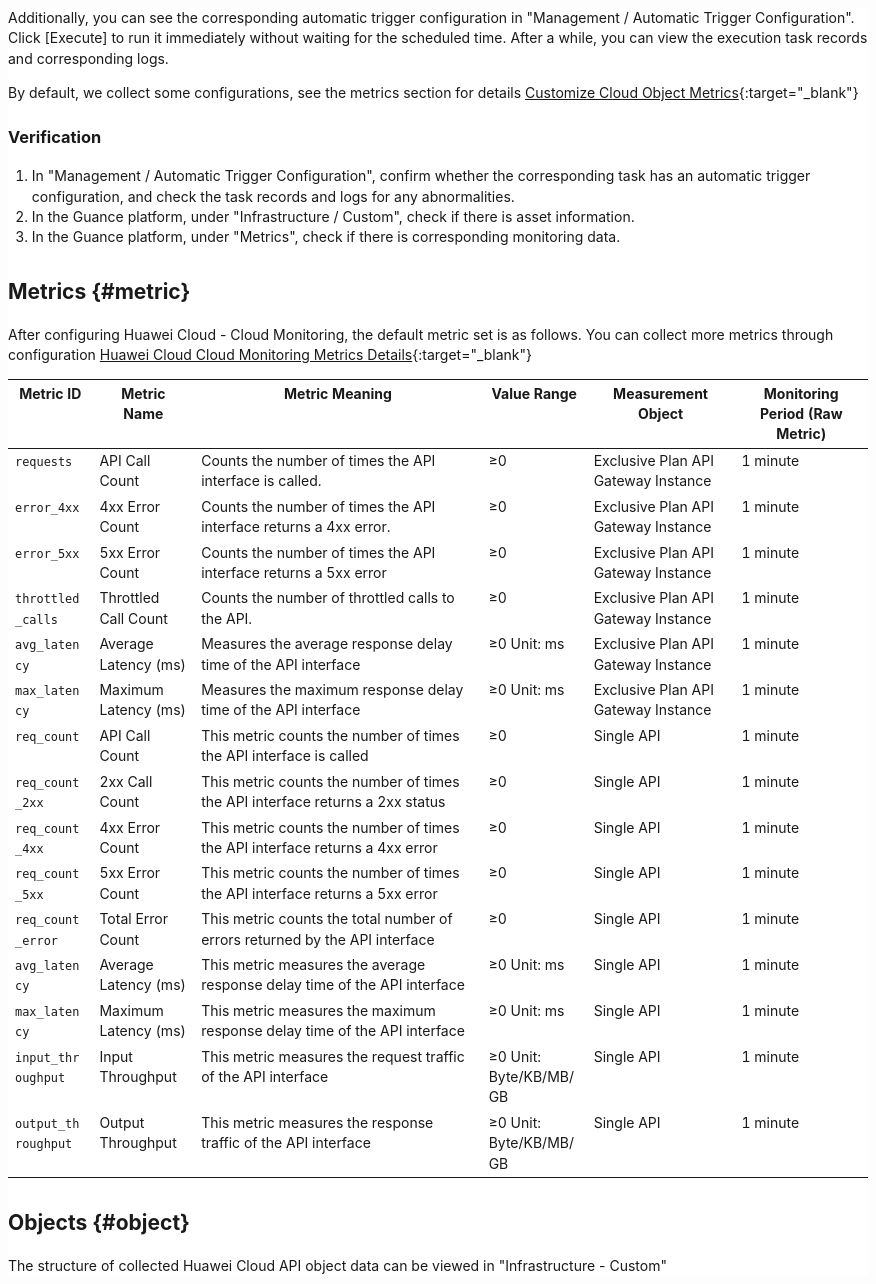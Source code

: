 Additionally, you can see the corresponding automatic trigger configuration in "Management / Automatic Trigger Configuration". Click [Execute] to run it immediately without waiting for the scheduled time. After a while, you can view the execution task records and corresponding logs.

By default, we collect some configurations, see the metrics section for details [Customize Cloud Object Metrics](https://func.guance.com/doc/script-market-guance-huaweicloud-apig/){:target="_blank"}

### Verification

1. In "Management / Automatic Trigger Configuration", confirm whether the corresponding task has an automatic trigger configuration, and check the task records and logs for any abnormalities.
2. In the Guance platform, under "Infrastructure / Custom", check if there is asset information.
3. In the Guance platform, under "Metrics", check if there is corresponding monitoring data.

## Metrics {#metric}
After configuring Huawei Cloud - Cloud Monitoring, the default metric set is as follows. You can collect more metrics through configuration [Huawei Cloud Cloud Monitoring Metrics Details](https://support.huaweicloud.com/usermanual-apig/apig-ug-180427085.html){:target="_blank"}

| Metric ID                                | Metric Name | Metric Meaning                                               | Value Range     | Measurement Object        | Monitoring Period (Raw Metric) |
|--------------------------------------|-------|------------------------------------------------------------|----------|---------------|--------------------|
| `requests`                           | API Call Count | Counts the number of times the API interface is called. | ≥0       | Exclusive Plan API Gateway Instance | 1 minute                |
| `error_4xx`                          | 4xx Error Count | Counts the number of times the API interface returns a 4xx error. | ≥0       | Exclusive Plan API Gateway Instance | 1 minute                |
| `error_5xx`                          | 5xx Error Count | Counts the number of times the API interface returns a 5xx error | ≥0       | Exclusive Plan API Gateway Instance | 1 minute                |
| `throttled_calls`                    | Throttled Call Count | Counts the number of throttled calls to the API. | ≥0       | Exclusive Plan API Gateway Instance | 1 minute                |
| `avg_latency`                        | Average Latency (ms) | Measures the average response delay time of the API interface | ≥0 Unit: ms | Exclusive Plan API Gateway Instance | 1 minute                |
| `max_latency`                        | Maximum Latency (ms) | Measures the maximum response delay time of the API interface | ≥0 Unit: ms | Exclusive Plan API Gateway Instance | 1 minute                |
| `req_count`                          | API Call Count | This metric counts the number of times the API interface is called | ≥0 | Single API | 1 minute                |
| `req_count_2xx`                      | 2xx Call Count | This metric counts the number of times the API interface returns a 2xx status | ≥0 | Single API | 1 minute                |
| `req_count_4xx`                      | 4xx Error Count | This metric counts the number of times the API interface returns a 4xx error | ≥0 | Single API | 1 minute                |
| `req_count_5xx`                      | 5xx Error Count | This metric counts the number of times the API interface returns a 5xx error | ≥0 | Single API | 1 minute                |
| `req_count_error`               | Total Error Count | This metric counts the total number of errors returned by the API interface | ≥0 | Single API | 1 minute                |
| `avg_latency`             | Average Latency (ms) | This metric measures the average response delay time of the API interface | ≥0 Unit: ms | Single API | 1 minute                |
| `max_latency`                 | Maximum Latency (ms) | This metric measures the maximum response delay time of the API interface | ≥0 Unit: ms | Single API | 1 minute                |
| `input_throughput`                 | Input Throughput | This metric measures the request traffic of the API interface | ≥0 Unit: Byte/KB/MB/GB | Single API | 1 minute                |
| `output_throughput`       | Output Throughput | This metric measures the response traffic of the API interface | ≥0 Unit: Byte/KB/MB/GB | Single API | 1 minute                |

## Objects {#object}

The structure of collected Huawei Cloud API object data can be viewed in "Infrastructure - Custom"
